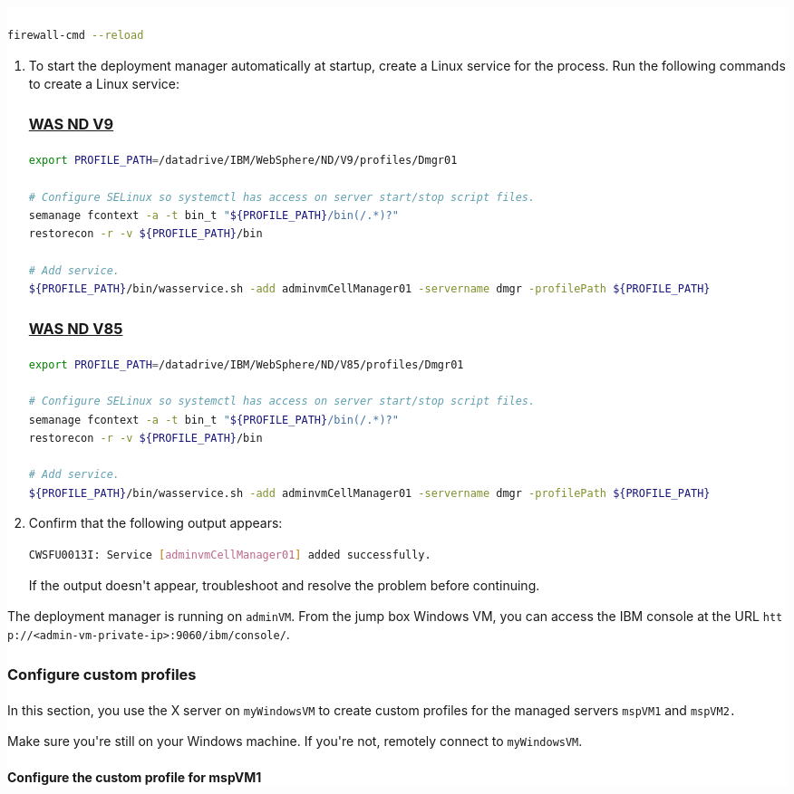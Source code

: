    ```bash

   firewall-cmd --reload
   ```

1. To start the deployment manager automatically at startup, create a Linux service for the process. Run the following commands to create a Linux service:

   ### [WAS ND V9](#tab/was-nd-v9)

   ```bash
   export PROFILE_PATH=/datadrive/IBM/WebSphere/ND/V9/profiles/Dmgr01

   # Configure SELinux so systemctl has access on server start/stop script files.
   semanage fcontext -a -t bin_t "${PROFILE_PATH}/bin(/.*)?"
   restorecon -r -v ${PROFILE_PATH}/bin

   # Add service.
   ${PROFILE_PATH}/bin/wasservice.sh -add adminvmCellManager01 -servername dmgr -profilePath ${PROFILE_PATH}
   ```

   ### [WAS ND V85](#tab/was-nd-v85)

   ```bash
   export PROFILE_PATH=/datadrive/IBM/WebSphere/ND/V85/profiles/Dmgr01

   # Configure SELinux so systemctl has access on server start/stop script files.
   semanage fcontext -a -t bin_t "${PROFILE_PATH}/bin(/.*)?"
   restorecon -r -v ${PROFILE_PATH}/bin

   # Add service.
   ${PROFILE_PATH}/bin/wasservice.sh -add adminvmCellManager01 -servername dmgr -profilePath ${PROFILE_PATH}
   ```

1. Confirm that the following output appears:

   ```bash
   CWSFU0013I: Service [adminvmCellManager01] added successfully.
   ```

   If the output doesn't appear, troubleshoot and resolve the problem before continuing.

The deployment manager is running on `adminVM`. From the jump box Windows VM, you can access the IBM console at the URL `http://<admin-vm-private-ip>:9060/ibm/console/`.

### Configure custom profiles

In this section, you use the X server on `myWindowsVM` to create custom profiles for the managed servers `mspVM1` and `mspVM2.`

Make sure you're still on your Windows machine. If you're not, remotely connect to `myWindowsVM`.

#### Configure the custom profile for mspVM1
